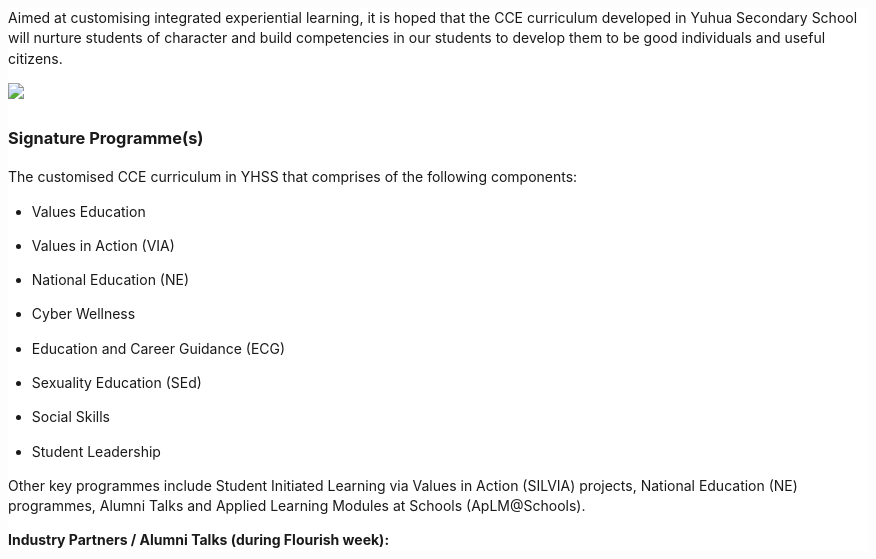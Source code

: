 <p>Aimed at customising integrated experiential learning, it is hoped that
the CCE curriculum developed in Yuhua Secondary School will nurture students
of character and build competencies in our students to develop them to
be good individuals and useful citizens.</p>
<div class="isomer-image-wrapper">
<img style="width:70%" height="auto" width="100%" src="/images/CCE.jpg">
</div>
<h3>Signature Programme(s)</h3>
<p>The customised CCE curriculum in YHSS that comprises of the following
components:</p>
<ul data-tight="true" class="tight">
<li>
<p>Values Education</p>
</li>
<li>
<p>Values in Action (VIA)</p>
</li>
<li>
<p>National Education (NE)</p>
</li>
<li>
<p>Cyber Wellness</p>
</li>
<li>
<p>Education and Career Guidance (ECG)</p>
</li>
<li>
<p>Sexuality Education (SEd)</p>
</li>
<li>
<p>Social Skills</p>
</li>
<li>
<p>Student Leadership</p>
</li>
</ul>
<p>Other key programmes include Student Initiated Learning via Values in
Action (SILVIA) projects, National Education (NE) programmes, Alumni Talks
and Applied Learning Modules at Schools (ApLM@Schools).</p>
<p></p>
<p><strong>Industry Partners / Alumni Talks (during Flourish week):</strong>
</p>
<p></p>
<div class="isomer-image-wrapper">